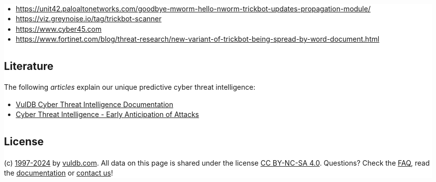 * https://unit42.paloaltonetworks.com/goodbye-mworm-hello-nworm-trickbot-updates-propagation-module/
* https://viz.greynoise.io/tag/trickbot-scanner
* https://www.cyber45.com
* https://www.fortinet.com/blog/threat-research/new-variant-of-trickbot-being-spread-by-word-document.html

## Literature

The following _articles_ explain our unique predictive cyber threat intelligence:

* [VulDB Cyber Threat Intelligence Documentation](https://vuldb.com/?kb.cti)
* [Cyber Threat Intelligence - Early Anticipation of Attacks](https://www.scip.ch/en/?labs.20201022)

## License

(c) [1997-2024](https://vuldb.com/?kb.changelog) by [vuldb.com](https://vuldb.com/?kb.about). All data on this page is shared under the license [CC BY-NC-SA 4.0](https://creativecommons.org/licenses/by-nc-sa/4.0/). Questions? Check the [FAQ](https://vuldb.com/?kb.faq), read the [documentation](https://vuldb.com/?kb) or [contact us](https://vuldb.com/?contact)!
